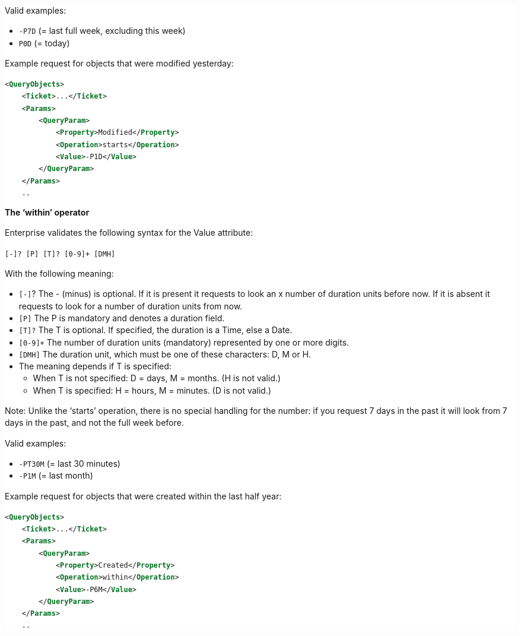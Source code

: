 
Valid examples:

* `-P7D` (= last full week, excluding this week)
* `P0D` (= today)

Example request for objects that were modified yesterday:

```xml
<QueryObjects>
	<Ticket>...</Ticket>
	<Params>
		<QueryParam>
			<Property>Modified</Property>
			<Operation>starts</Operation>
			<Value>-P1D</Value>
		</QueryParam>
	</Params>
	..
```

**The ‘within’ operator**

Enterprise validates the following syntax for the Value attribute:

`[-]? [P] [T]? [0-9]+ [DMH]`

With the following meaning:

* `[-]`? The - (minus) is optional. If it is present it requests to look an x number of duration units before now. If it 
is absent it requests to look for a number of duration units from now.
* `[P]` The P is mandatory and denotes a duration field.
* `[T]?` The T is optional. If specified, the duration is a Time, else a Date.
* `[0-9]+` The number of duration units (mandatory) represented by one or more digits.
* `[DMH]` The duration unit, which must be one of these characters: D, M or H.
* The meaning depends if T is specified:
  * When T is not specified: D = days, M = months. (H is not valid.)
  * When T is specified: H = hours, M = minutes. (D is not valid.)

Note: Unlike the ‘starts’ operation, there is no special handling for the number: if you request 7 days in the past it 
will look from 7 days in the past, and not the full week before.

Valid examples:
* `-PT30M` (= last 30 minutes)
* `-P1M` (= last month)

Example request for objects that were created within the last half year:

```xml
<QueryObjects>
	<Ticket>...</Ticket>
	<Params>
		<QueryParam>
			<Property>Created</Property>
			<Operation>within</Operation>
			<Value>-P6M</Value>
		</QueryParam>
	</Params>
	..
```
